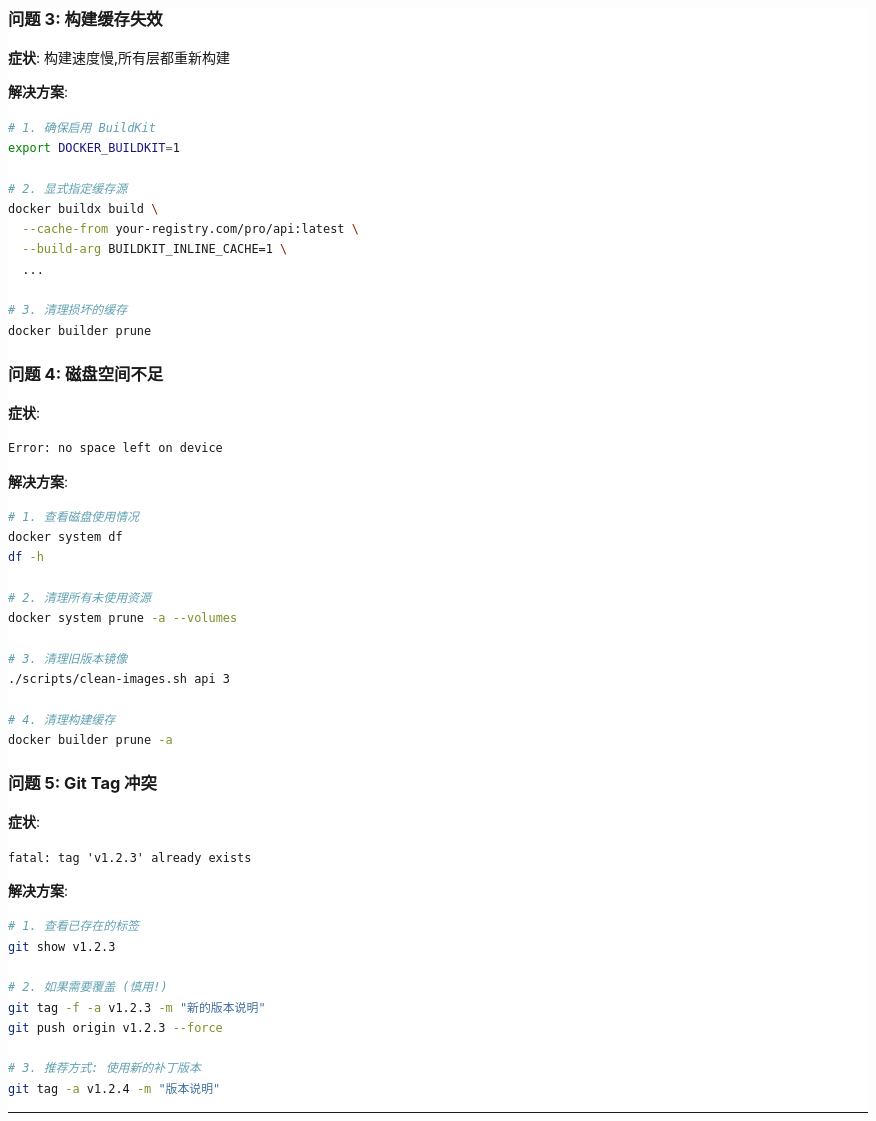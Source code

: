 ### 问题 3: 构建缓存失效

**症状**:
构建速度慢,所有层都重新构建

**解决方案**:
```bash
# 1. 确保启用 BuildKit
export DOCKER_BUILDKIT=1

# 2. 显式指定缓存源
docker buildx build \
  --cache-from your-registry.com/pro/api:latest \
  --build-arg BUILDKIT_INLINE_CACHE=1 \
  ...

# 3. 清理损坏的缓存
docker builder prune
```

### 问题 4: 磁盘空间不足

**症状**:
```
Error: no space left on device
```

**解决方案**:
```bash
# 1. 查看磁盘使用情况
docker system df
df -h

# 2. 清理所有未使用资源
docker system prune -a --volumes

# 3. 清理旧版本镜像
./scripts/clean-images.sh api 3

# 4. 清理构建缓存
docker builder prune -a
```

### 问题 5: Git Tag 冲突

**症状**:
```
fatal: tag 'v1.2.3' already exists
```

**解决方案**:
```bash
# 1. 查看已存在的标签
git show v1.2.3

# 2. 如果需要覆盖 (慎用!)
git tag -f -a v1.2.3 -m "新的版本说明"
git push origin v1.2.3 --force

# 3. 推荐方式: 使用新的补丁版本
git tag -a v1.2.4 -m "版本说明"
```

---